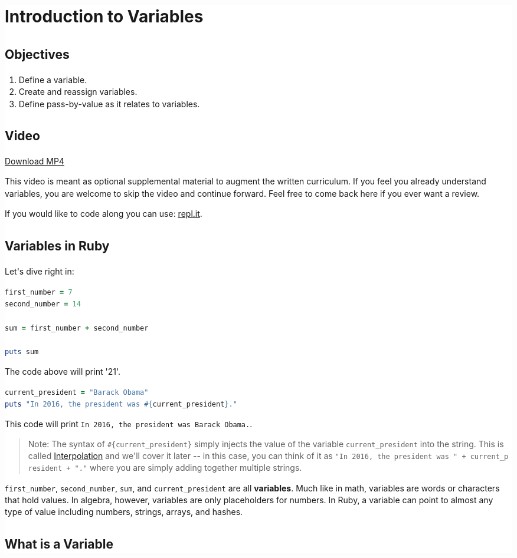 # Introduction to Variables

## Objectives

1. Define a variable.
2. Create and reassign variables.
3. Define pass-by-value as it relates to variables.

## Video

<iframe width="960" height="720" src="https://www.youtube.com/embed/FsVYkcOoI8Y?rel=0&amp;showinfo=0" frameborder="0" allowfullscreen></iframe>

[Download MP4](http://learn-co-videos.s3.amazonaws.com/ruby/about-variables-ruby.mp4)

This video is meant as optional supplemental material to augment the written curriculum. If you feel you already understand variables, you are welcome to skip the video and continue forward. Feel free to come back here if you ever want a review.

If you would like to code along you can use: [repl.it](https://repl.it/).

## Variables in Ruby
Let's dive right in:

```ruby
first_number = 7
second_number = 14

sum = first_number + second_number

puts sum
```
The code above will print '21'.

```ruby
current_president = "Barack Obama"
puts "In 2016, the president was #{current_president}."
```
This code will print `In 2016, the president was Barack Obama.`.

> Note: The syntax of `#{current_president}` simply injects the value of the variable `current_president` into the string. This is called [Interpolation](http://stackoverflow.com/questions/10076579/string-concatenation-vs-interpolation-in-ruby) and we'll cover it later -- in this case, you can think of it as `"In 2016, the president was " + current_president + "."` where you are simply adding together multiple strings.

`first_number`, `second_number`, `sum`, and `current_president` are all **variables**.  Much like in math, variables are words or characters that hold values. In algebra, however, variables are only placeholders for numbers. In Ruby, a variable can point to almost any type of value including numbers, strings, arrays, and hashes.

## What is a Variable
